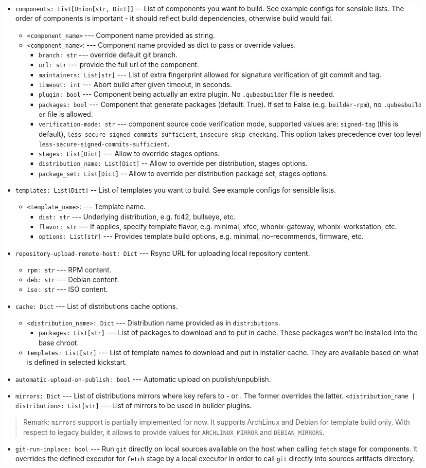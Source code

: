 - `components: List[Union[str, Dict]]` -- List of components you want to build. See example configs for sensible lists. The order of components is important - it should reflect build dependencies, otherwise build would fail.
  - `<component_name>` --- Component name provided as string.
  - `<component_name>`: --- Component name provided as dict to pass or override values.
    - `branch: str` --- override default git branch.
    - `url: str` --- provide the full url of the component.
    - `maintainers: List[str]` --- List of extra fingerprint allowed for signature verification of git commit and tag.
    - `timeout: int` --- Abort build after given timeout, in seconds.
    - `plugin: bool` --- Component being actually an extra plugin. No `.qubesbuilder` file is needed.
    - `packages: bool` --- Component that generate packages (default: True). If set to False (e.g. `builder-rpm`), no `.qubesbuilder` file is allowed.
    - `verification-mode: str` --- component source code verification mode, supported values are: `signed-tag` (this is default), `less-secure-signed-commits-sufficient`, `insecure-skip-checking`. This option takes precedence over top level `less-secure-signed-commits-sufficient`.
    - `stages: List[Dict]` --- Allow to override stages options.
    - `distribution_name: List[Dict]` -- Allow to override per distribution, stages options.
    - `package_set: List[Dict]` -- Allow to override per distribution package set, stages options.

- `templates: List[Dict]` -- List of templates you want to build. See example configs for sensible lists.
  - `<template_name>`: --- Template name.
    - `dist: str` --- Underlying distribution, e.g. fc42, bullseye, etc.
    - `flavor: str` --- If applies, specify template flavor, e.g. minimal, xfce, whonix-gateway, whonix-workstation, etc.
    - `options: List[str]` --- Provides template build options, e.g. minimal, no-recommends, firmware, etc.

- `repository-upload-remote-host: Dict` --- Rsync URL for uploading local repository content.
  - `rpm: str` --- RPM content.
  - `deb: str` --- Debian content.
  - `iso: str` --- ISO content.

- `cache: Dict` --- List of distributions cache options.
  - `<distribution_name>: Dict` --- Distribution name provided as in `distributions`.
    - `packages: List[str]` --- List of packages to download and to put in cache. These packages won't be installed into the base chroot.
  - `templates: List[str]` --- List of template names to download and put in installer cache. They are available based on what is defined in selected kickstart.

- `automatic-upload-on-publish: bool` --- Automatic upload on publish/unpublish.

- `mirrors: Dict` --- List of distributions mirrors where key refers to <package-set>-<distribution> or <distribution>. The former overrides the latter.
  `<distribution_name | distribution>: List[str]` --- List of mirrors to be used in builder plugins.

> Remark: `mirrors` support is partially implemented for now. It supports ArchLinux and Debian for template build only.
> With respect to legacy builder, it allows to provide values for `ARCHLINUX_MIRROR` and `DEBIAN_MIRRORS`.

- `git-run-inplace: bool` --- Run `git` directly on local sources available on the host when calling `fetch` stage for components. It overrides the defined executor for `fetch` stage by a local executor in order to call `git` directly into sources artifacts directory.
